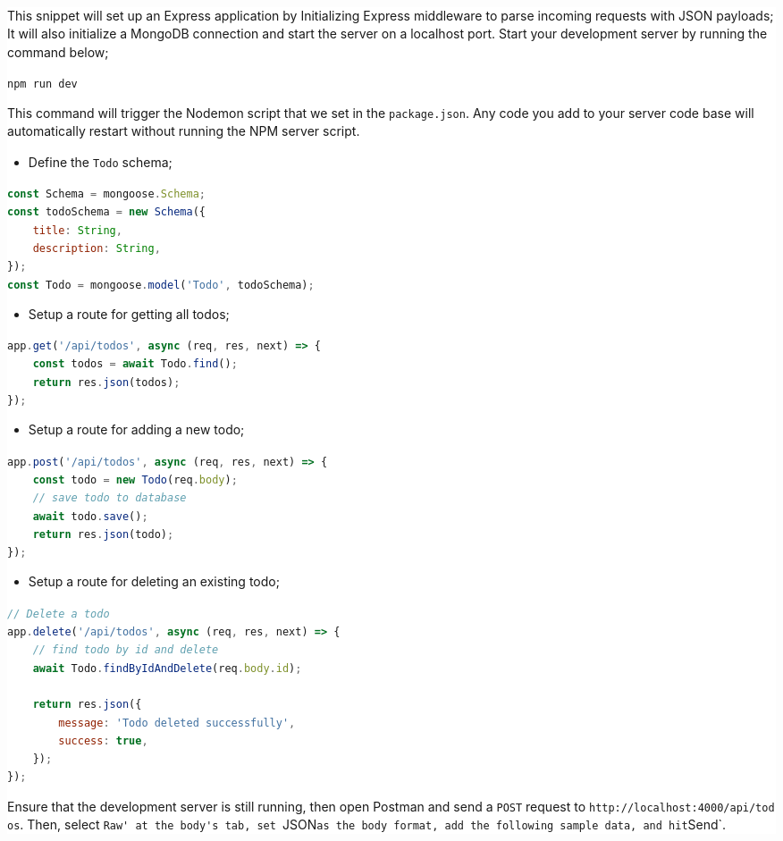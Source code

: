 This snippet will set up an Express application by Initializing Express middleware to parse incoming requests with JSON payloads; It will also initialize a MongoDB connection and start the server on a localhost port. Start your development server by running the command below;

```bash
npm run dev
```

This command will trigger the Nodemon script that we set in the `package.json`. Any code you add to your server code base will automatically restart without running the NPM server script.

- Define the `Todo` schema;

```js
const Schema = mongoose.Schema;
const todoSchema = new Schema({
    title: String,
    description: String,
});
const Todo = mongoose.model('Todo', todoSchema);
```

- Setup a route for getting all todos;

```js
app.get('/api/todos', async (req, res, next) => {
    const todos = await Todo.find();
    return res.json(todos);
});
```

- Setup a route for adding a new todo;

```js
app.post('/api/todos', async (req, res, next) => {
    const todo = new Todo(req.body);
    // save todo to database
    await todo.save();
    return res.json(todo);
});
```

- Setup a route for deleting an existing todo;

```js
// Delete a todo
app.delete('/api/todos', async (req, res, next) => {
    // find todo by id and delete
    await Todo.findByIdAndDelete(req.body.id);                   

    return res.json({
        message: 'Todo deleted successfully',
        success: true,
    });
});
```

Ensure that the development server is still running, then open Postman and send a `POST` request to `http://localhost:4000/api/todos`. Then, select `Raw' at the body's tab, set `JSON` as the body format, add the following sample data, and hit `Send`.

